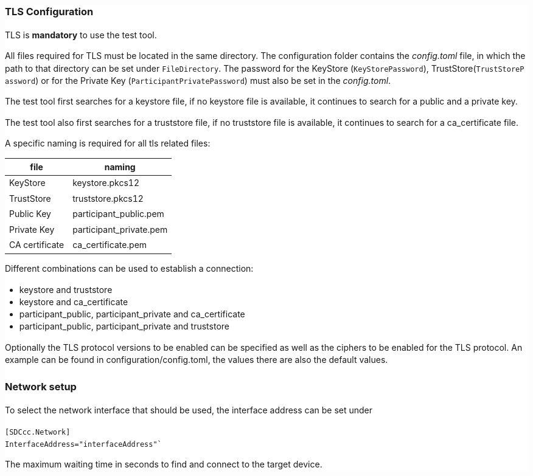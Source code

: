 ### TLS Configuration

TLS is **mandatory** to use the test tool.

All files required for TLS must be located in the same directory.
The configuration folder contains the *config.toml* file, in which the path to that directory can be set under
`FileDirectory`.
The password for the KeyStore (`KeyStorePassword`), TrustStore(`TrustStorePassword`) or for the Private Key
(`ParticipantPrivatePassword`) must also be set in the *config.toml*.

The test tool first searches for a keystore file, if no keystore file is available, it continues to search for a
public and a private key.

The test tool also first searches for a truststore file, if no truststore file is available, it continues to search for
a ca_certificate file.

A specific naming is required for all tls related files:

| **file**       | **naming**              | 
|----------------|-------------------------|
| KeyStore       | keystore.pkcs12         |
| TrustStore     | truststore.pkcs12       | 
| Public Key     | participant_public.pem  | 
| Private Key    | participant_private.pem |
| CA certificate | ca_certificate.pem      |

Different combinations can be used to establish a connection:

* keystore and truststore
* keystore and ca_certificate
* participant_public, participant_private and ca_certificate
* participant_public, participant_private and truststore

Optionally the TLS protocol versions to be enabled can be specified as well as the ciphers to be enabled for
the TLS protocol. An example can be found in configuration/config.toml, the values there are also the default values.

### Network setup

To select the network interface that should be used, the interface address can be set under

```
[SDCcc.Network] 
InterfaceAddress="interfaceAddress"`
```

The maximum waiting time in seconds to find and connect to the target device.
